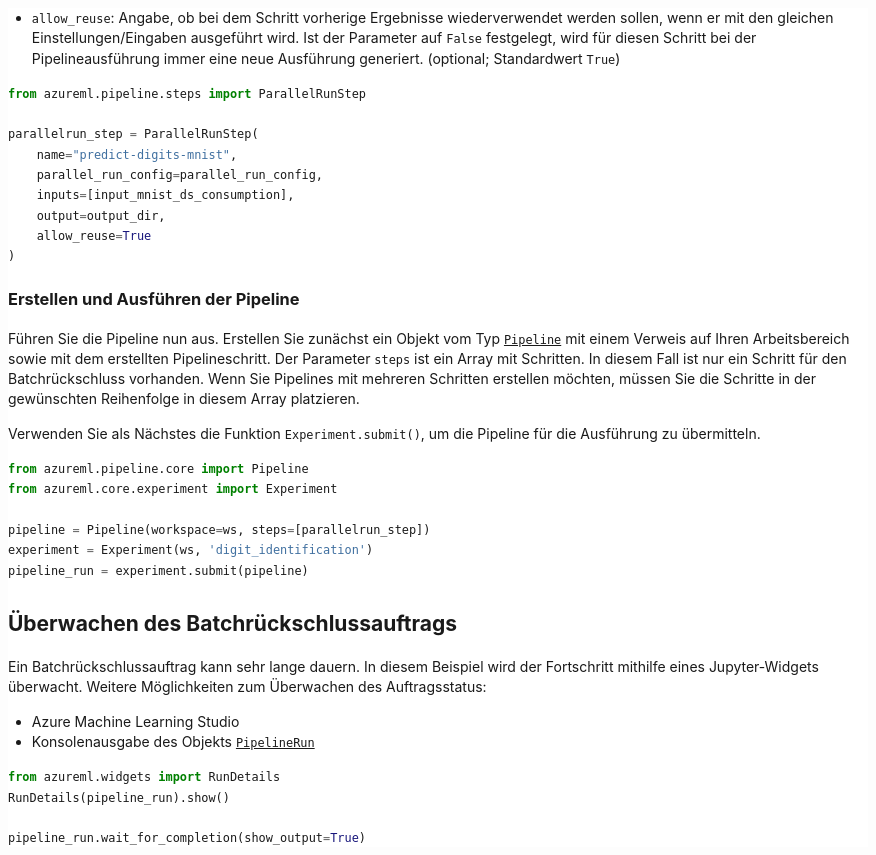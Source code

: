 - `allow_reuse`: Angabe, ob bei dem Schritt vorherige Ergebnisse wiederverwendet werden sollen, wenn er mit den gleichen Einstellungen/Eingaben ausgeführt wird. Ist der Parameter auf `False` festgelegt, wird für diesen Schritt bei der Pipelineausführung immer eine neue Ausführung generiert. (optional; Standardwert `True`)

```python
from azureml.pipeline.steps import ParallelRunStep

parallelrun_step = ParallelRunStep(
    name="predict-digits-mnist",
    parallel_run_config=parallel_run_config,
    inputs=[input_mnist_ds_consumption],
    output=output_dir,
    allow_reuse=True
)
```
### <a name="create-and-run-the-pipeline"></a>Erstellen und Ausführen der Pipeline

Führen Sie die Pipeline nun aus. Erstellen Sie zunächst ein Objekt vom Typ [`Pipeline`](https://docs.microsoft.com/python/api/azureml-pipeline-core/azureml.pipeline.core.pipeline%28class%29?view=azure-ml-py) mit einem Verweis auf Ihren Arbeitsbereich sowie mit dem erstellten Pipelineschritt. Der Parameter `steps` ist ein Array mit Schritten. In diesem Fall ist nur ein Schritt für den Batchrückschluss vorhanden. Wenn Sie Pipelines mit mehreren Schritten erstellen möchten, müssen Sie die Schritte in der gewünschten Reihenfolge in diesem Array platzieren.

Verwenden Sie als Nächstes die Funktion `Experiment.submit()`, um die Pipeline für die Ausführung zu übermitteln.

```python
from azureml.pipeline.core import Pipeline
from azureml.core.experiment import Experiment

pipeline = Pipeline(workspace=ws, steps=[parallelrun_step])
experiment = Experiment(ws, 'digit_identification')
pipeline_run = experiment.submit(pipeline)
```

## <a name="monitor-the-batch-inference-job"></a>Überwachen des Batchrückschlussauftrags

Ein Batchrückschlussauftrag kann sehr lange dauern. In diesem Beispiel wird der Fortschritt mithilfe eines Jupyter-Widgets überwacht. Weitere Möglichkeiten zum Überwachen des Auftragsstatus:

* Azure Machine Learning Studio 
* Konsolenausgabe des Objekts [`PipelineRun`](https://docs.microsoft.com/python/api/azureml-pipeline-core/azureml.pipeline.core.run.pipelinerun?view=azure-ml-py)

```python
from azureml.widgets import RunDetails
RunDetails(pipeline_run).show()

pipeline_run.wait_for_completion(show_output=True)
```
